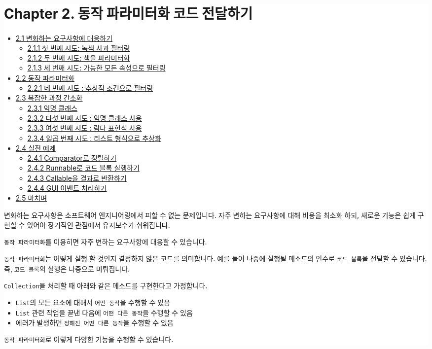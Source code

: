 # Chapter 2. 동작 파라미터화 코드 전달하기

- [2.1 변화하는 요구사항에 대응하기](https://github.com/jojiapp/TIL/blob/master/java/Modern-Java-in-Action/part-1-기초/Chapter-2-동작-파라미터화-코드-전달하기.md#21-변화하는-요구사항에-대응하기)
    - [2.1.1 첫 번째 시도: 녹색 사과 필터링](https://github.com/jojiapp/TIL/blob/master/java/Modern-Java-in-Action/part-1-기초/Chapter-2-동작-파라미터화-코드-전달하기.md#211-첫-번째-시도--녹색-사과-필터링)
    - [2.1.2 두 번째 시도: 색을 파라미터화](https://github.com/jojiapp/TIL/blob/master/java/Modern-Java-in-Action/part-1-기초/Chapter-2-동작-파라미터화-코드-전달하기.md#212-두-번째-시도--색을-파라미터화)
    - [2.1.3 세 번째 시도: 가능한 모든 속성으로 필터링](https://github.com/jojiapp/TIL/blob/master/java/Modern-Java-in-Action/part-1-기초/Chapter-2-동작-파라미터화-코드-전달하기.md#213-세-번째-시도--가능한-모든-속성으로-필터링)
- [2.2 동작 파라미터화](https://github.com/jojiapp/TIL/blob/master/java/Modern-Java-in-Action/part-1-기초/Chapter-2-동작-파라미터화-코드-전달하기.md#22-동작-파라미터화)
    - [2.2.1 네 번째 시도 : 추상적 조건으로 필터링](https://github.com/jojiapp/TIL/blob/master/java/Modern-Java-in-Action/part-1-기초/Chapter-2-동작-파라미터화-코드-전달하기.md#221-네-번째-시도--추상적-조건으로-필터링)
- [2.3 복잡한 과정 간소화](https://github.com/jojiapp/TIL/blob/master/java/Modern-Java-in-Action/part-1-기초/Chapter-2-동작-파라미터화-코드-전달하기.md#23-복잡한-과정-간소화)
    - [2.3.1 익명 클래스](https://github.com/jojiapp/TIL/blob/master/java/Modern-Java-in-Action/part-1-기초/Chapter-2-동작-파라미터화-코드-전달하기.md#231-익명-클래스)
    - [2.3.2 다섯 번째 시도 : 익명 클래스 사용](https://github.com/jojiapp/TIL/blob/master/java/Modern-Java-in-Action/part-1-기초/Chapter-2-동작-파라미터화-코드-전달하기.md#232-다섯-번째-시도--익명-클래스-사용)
    - [2.3.3 여섯 번째 시도 : 람다 표현식 사용](https://github.com/jojiapp/TIL/blob/master/java/Modern-Java-in-Action/part-1-기초/Chapter-2-동작-파라미터화-코드-전달하기.md#233-여섯-번째-시도--람다-표현식-사용)
    - [2.3.4 일곱 번째 시도 : 리스트 형식으로 추상화](https://github.com/jojiapp/TIL/blob/master/java/Modern-Java-in-Action/part-1-기초/Chapter-2-동작-파라미터화-코드-전달하기.md#234-일곱-번째-시도--리스트-형식으로-추상화)
- [2.4 실전 예제](https://github.com/jojiapp/TIL/blob/master/java/Modern-Java-in-Action/part-1-기초/Chapter-2-동작-파라미터화-코드-전달하기.md#24-실전-예제)
    - [2.4.1 Comparator로 정렬하기](https://github.com/jojiapp/TIL/blob/master/java/Modern-Java-in-Action/part-1-기초/Chapter-2-동작-파라미터화-코드-전달하기.md#241-Comparator로-정렬하기)
    - [2.4.2 Runnable로 코드 블록 실행하기](https://github.com/jojiapp/TIL/blob/master/java/Modern-Java-in-Action/part-1-기초/Chapter-2-동작-파라미터화-코드-전달하기.md#242-Runnable로-코드-블록-실행하기)
    - [2.4.3 Callable을 결과로 반환하기](https://github.com/jojiapp/TIL/blob/master/java/Modern-Java-in-Action/part-1-기초/Chapter-2-동작-파라미터화-코드-전달하기.md#243-Callable을-결과로-반환하기)
    - [2.4.4 GUI 이벤트 처리하기](https://github.com/jojiapp/TIL/blob/master/java/Modern-Java-in-Action/part-1-기초/Chapter-2-동작-파라미터화-코드-전달하기.md#244-GUI-이벤트-처리하기)
- [2.5 마치며](https://github.com/jojiapp/TIL/blob/master/java/Modern-Java-in-Action/part-1-기초/Chapter-2-동작-파라미터화-코드-전달하기.md#25-마치며)

변화하는 요구사항은 소프트웨어 엔지니어링에서 피할 수 없는 문제입니다. 자주 변하는 요구사항에 대해 비용을 최소화 하되, 새로운 기능은 쉽게 구현할 수 있어야 장기적인 관점에서 유지보수가 쉬워집니다.

`동작 파라미터화`를 이용히면 자주 변하는 요구사항에 대응할 수 있습니다.

`동작 파라미터화`는 어떻게 실행 할 것인지 결정하지 않은 코드를 의미합니다. 예를 들어 나중에 실행될 메소드의 인수로 `코드 블록`을 전달할 수 있습니다.  
즉, `코드 블록`의 실행은 나중으로 미뤄집니다.

`Collection`을 처리할 때 아래와 같은 메소드를 구현한다고 가정합니다.

- `List`의 모든 요소에 대해서 `어떤 동작`을 수행할 수 있음
- `List` 관련 작업을 끝낸 다음에 `어떤 다른 동작`을 수행할 수 있음
- 에러가 발생하면 `정해진 어떤 다른 동작`을 수행할 수 있음

`동작 파라미터화`로 이렇게 다양한 기능을 수행할 수 있습니다.
